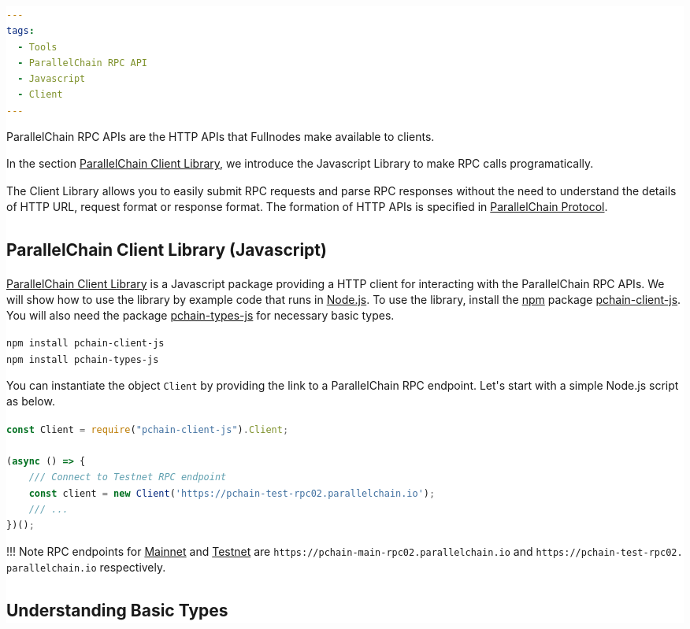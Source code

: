 ```yaml
---
tags:
  - Tools
  - ParallelChain RPC API
  - Javascript
  - Client
---
```


ParallelChain RPC APIs are the HTTP APIs that Fullnodes make available to clients. 

In the section [ParallelChain Client Library](#parallelchain-client-library-javascript), we introduce the Javascript Library to make RPC calls programatically. 

The Client Library allows you to easily submit RPC requests and parse RPC responses without the need to understand the details of HTTP URL, request format or response format. The formation of HTTP APIs is specified in [ParallelChain Protocol](https://github.com/parallelchain-io/parallelchain-protocol/blob/master/RPC.md).

## ParallelChain Client Library (Javascript)

[ParallelChain Client Library](https://github.com/parallelchain-io/pchain-client-js) is a Javascript package providing a HTTP client for interacting with the ParallelChain RPC APIs. We will show how to use the library by example code that runs in [Node.js](https://nodejs.org/). To use the library, install the [npm](https://www.npmjs.com) package [pchain-client-js](https://www.npmjs.com/pchain-client-js). You will also need the package [pchain-types-js](https://www.npmjs.com/package/pchain-types-js) for necessary basic types.

```sh
npm install pchain-client-js
npm install pchain-types-js
```

You can instantiate the object `Client` by providing the link to a ParallelChain RPC endpoint. Let's start with a simple Node.js script as below.

```js
const Client = require("pchain-client-js").Client;

(async () => {
    /// Connect to Testnet RPC endpoint
    const client = new Client('https://pchain-test-rpc02.parallelchain.io');
    /// ...
})();
```

!!! Note
    RPC endpoints for [Mainnet](../../fundamentals/networks.md#parallelchain-mainnet) and [Testnet](../../fundamentals/networks.md#parallelchain-testnet) are `https://pchain-main-rpc02.parallelchain.io` and `https://pchain-test-rpc02.parallelchain.io` respectively.

## Understanding Basic Types
